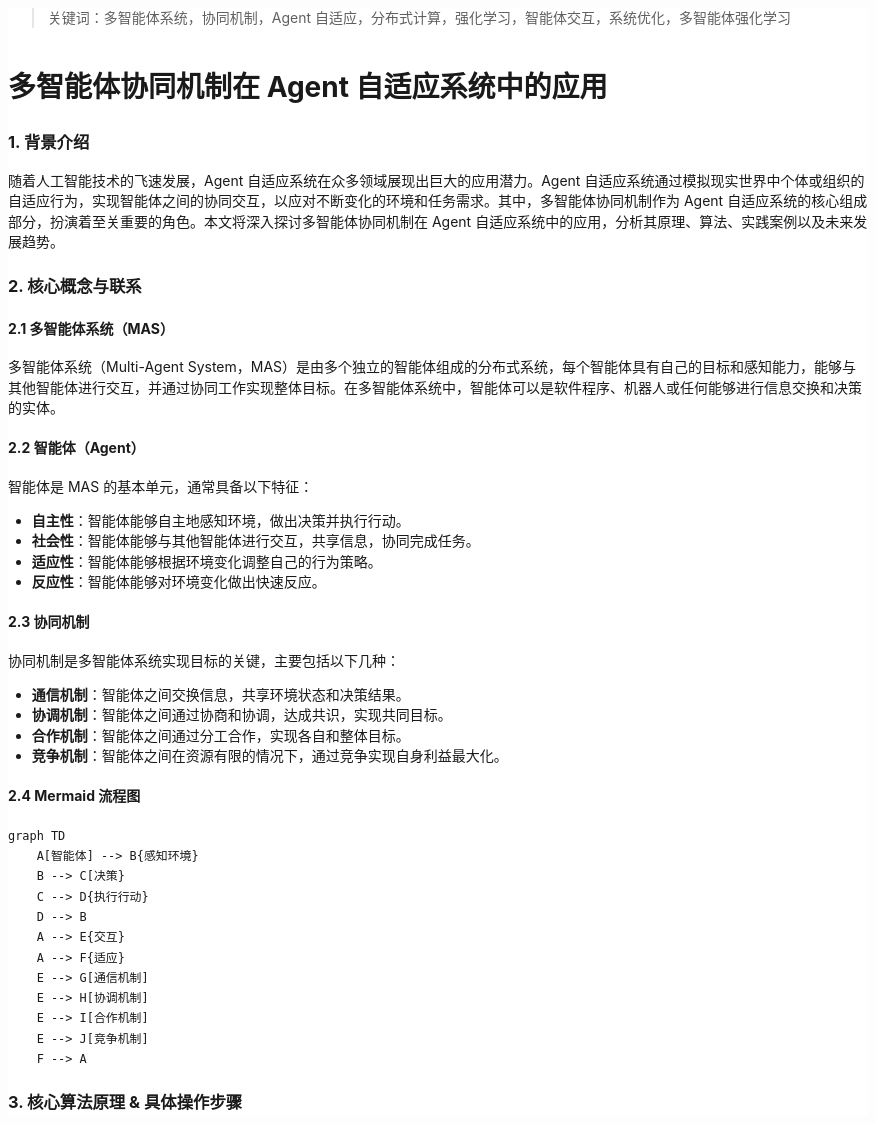 
> 关键词：多智能体系统，协同机制，Agent 自适应，分布式计算，强化学习，智能体交互，系统优化，多智能体强化学习

# 多智能体协同机制在 Agent 自适应系统中的应用

### 1. 背景介绍

随着人工智能技术的飞速发展，Agent 自适应系统在众多领域展现出巨大的应用潜力。Agent 自适应系统通过模拟现实世界中个体或组织的自适应行为，实现智能体之间的协同交互，以应对不断变化的环境和任务需求。其中，多智能体协同机制作为 Agent 自适应系统的核心组成部分，扮演着至关重要的角色。本文将深入探讨多智能体协同机制在 Agent 自适应系统中的应用，分析其原理、算法、实践案例以及未来发展趋势。

### 2. 核心概念与联系

#### 2.1 多智能体系统（MAS）

多智能体系统（Multi-Agent System，MAS）是由多个独立的智能体组成的分布式系统，每个智能体具有自己的目标和感知能力，能够与其他智能体进行交互，并通过协同工作实现整体目标。在多智能体系统中，智能体可以是软件程序、机器人或任何能够进行信息交换和决策的实体。

#### 2.2 智能体（Agent）

智能体是 MAS 的基本单元，通常具备以下特征：

- **自主性**：智能体能够自主地感知环境，做出决策并执行行动。
- **社会性**：智能体能够与其他智能体进行交互，共享信息，协同完成任务。
- **适应性**：智能体能够根据环境变化调整自己的行为策略。
- **反应性**：智能体能够对环境变化做出快速反应。

#### 2.3 协同机制

协同机制是多智能体系统实现目标的关键，主要包括以下几种：

- **通信机制**：智能体之间交换信息，共享环境状态和决策结果。
- **协调机制**：智能体之间通过协商和协调，达成共识，实现共同目标。
- **合作机制**：智能体之间通过分工合作，实现各自和整体目标。
- **竞争机制**：智能体之间在资源有限的情况下，通过竞争实现自身利益最大化。

#### 2.4 Mermaid 流程图

```mermaid
graph TD
    A[智能体] --> B{感知环境}
    B --> C[决策}
    C --> D{执行行动}
    D --> B
    A --> E{交互}
    A --> F{适应}
    E --> G[通信机制]
    E --> H[协调机制]
    E --> I[合作机制]
    E --> J[竞争机制]
    F --> A
```

### 3. 核心算法原理 & 具体操作步骤
